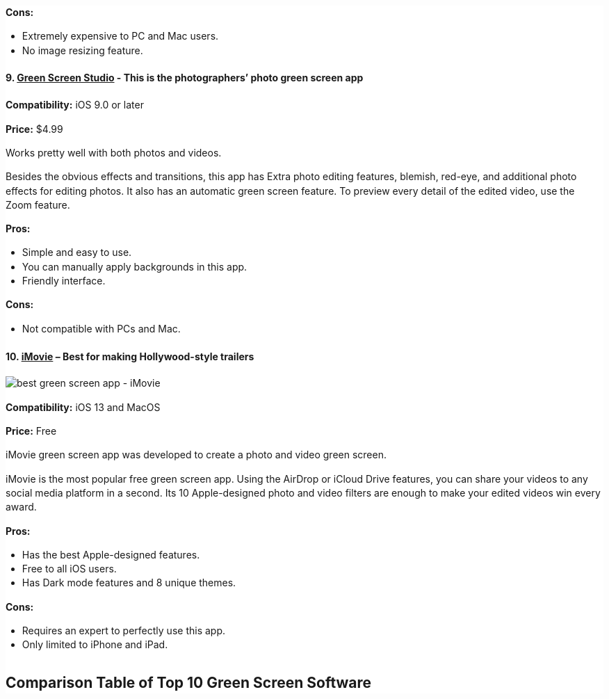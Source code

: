 **Cons:**

* Extremely expensive to PC and Mac users.
* No image resizing feature.

#### 9. [Green Screen Studio](https://apps.apple.com/us/app/green-screen-studio/id323912556) \- This is the photographers’ photo green screen app

**Compatibility:** iOS 9.0 or later

**Price:** $4.99

Works pretty well with both photos and videos.

Besides the obvious effects and transitions, this app has Extra photo editing features, blemish, red-eye, and additional photo effects for editing photos. It also has an automatic green screen feature. To preview every detail of the edited video, use the Zoom feature.

**Pros:**

* Simple and easy to use.
* You can manually apply backgrounds in this app.
* Friendly interface.

**Cons:**

* Not compatible with PCs and Mac.

#### 10. [iMovie](https://www.theverge.com/2019/6/11/18661788/apple-imovie-green-screen-app-update) – Best for making Hollywood-style trailers

![best green screen app - iMovie](https://images.wondershare.com/filmora/article-images/green-screen-app-imovie.jpg)

**Compatibility:** iOS 13 and MacOS

**Price:** Free

iMovie green screen app was developed to create a photo and video green screen.

iMovie is the most popular free green screen app. Using the AirDrop or iCloud Drive features, you can share your videos to any social media platform in a second. Its 10 Apple-designed photo and video filters are enough to make your edited videos win every award.

**Pros:**

* Has the best Apple-designed features.
* Free to all iOS users.
* Has Dark mode features and 8 unique themes.

**Cons:**

* Requires an expert to perfectly use this app.
* Only limited to iPhone and iPad.

## Comparison Table of Top 10 Green Screen Software
